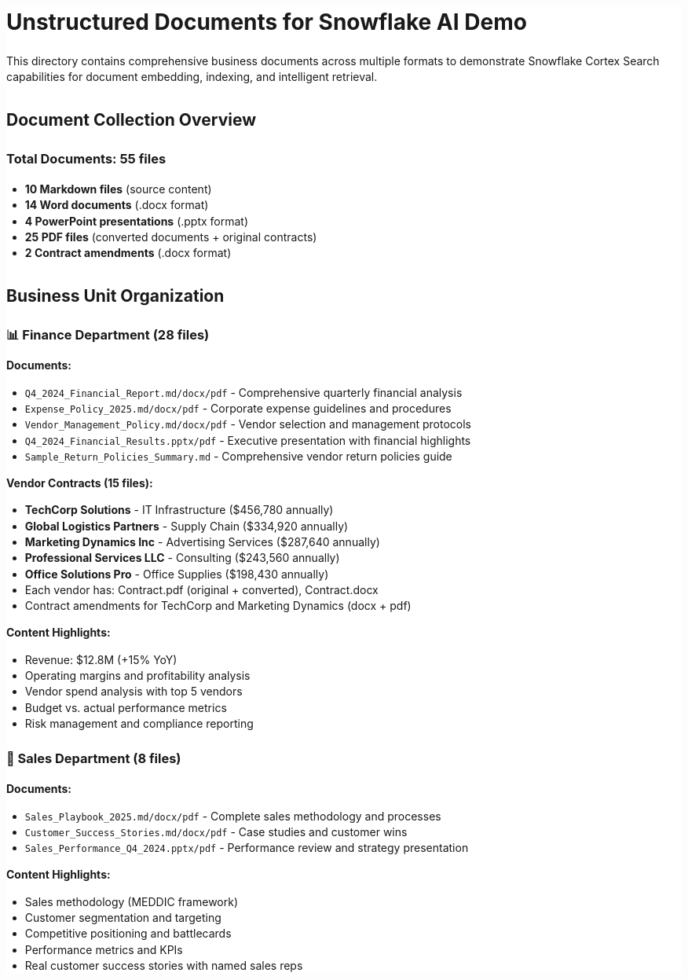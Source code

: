 # Unstructured Documents for Snowflake AI Demo

This directory contains comprehensive business documents across multiple formats to demonstrate Snowflake Cortex Search capabilities for document embedding, indexing, and intelligent retrieval.

## Document Collection Overview

### Total Documents: 55 files
- **10 Markdown files** (source content)
- **14 Word documents** (.docx format) 
- **4 PowerPoint presentations** (.pptx format)
- **25 PDF files** (converted documents + original contracts)
- **2 Contract amendments** (.docx format)

## Business Unit Organization

### 📊 Finance Department (28 files)
**Documents:**
- `Q4_2024_Financial_Report.md/docx/pdf` - Comprehensive quarterly financial analysis
- `Expense_Policy_2025.md/docx/pdf` - Corporate expense guidelines and procedures
- `Vendor_Management_Policy.md/docx/pdf` - Vendor selection and management protocols
- `Q4_2024_Financial_Results.pptx/pdf` - Executive presentation with financial highlights
- `Sample_Return_Policies_Summary.md` - Comprehensive vendor return policies guide

**Vendor Contracts (15 files):**
- **TechCorp Solutions** - IT Infrastructure ($456,780 annually)
- **Global Logistics Partners** - Supply Chain ($334,920 annually)
- **Marketing Dynamics Inc** - Advertising Services ($287,640 annually)
- **Professional Services LLC** - Consulting ($243,560 annually)
- **Office Solutions Pro** - Office Supplies ($198,430 annually)
- Each vendor has: Contract.pdf (original + converted), Contract.docx
- Contract amendments for TechCorp and Marketing Dynamics (docx + pdf)

**Content Highlights:**
- Revenue: $12.8M (+15% YoY)
- Operating margins and profitability analysis
- Vendor spend analysis with top 5 vendors
- Budget vs. actual performance metrics
- Risk management and compliance reporting

### 🎯 Sales Department (8 files)
**Documents:**
- `Sales_Playbook_2025.md/docx/pdf` - Complete sales methodology and processes
- `Customer_Success_Stories.md/docx/pdf` - Case studies and customer wins
- `Sales_Performance_Q4_2024.pptx/pdf` - Performance review and strategy presentation

**Content Highlights:**
- Sales methodology (MEDDIC framework)
- Customer segmentation and targeting
- Competitive positioning and battlecards
- Performance metrics and KPIs
- Real customer success stories with named sales reps
